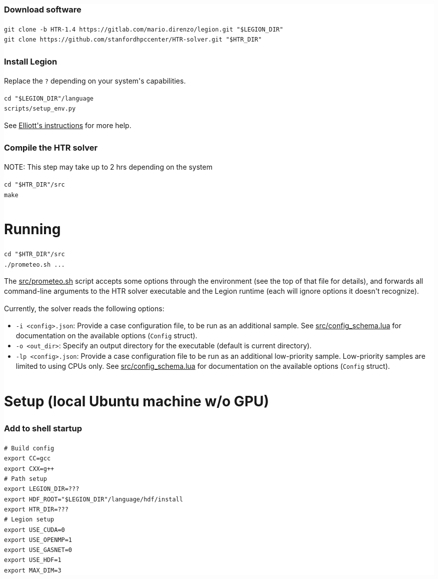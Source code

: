 ### Download software

```
git clone -b HTR-1.4 https://gitlab.com/mario.direnzo/legion.git "$LEGION_DIR"
git clone https://github.com/stanfordhpccenter/HTR-solver.git "$HTR_DIR"
```

### Install Legion

Replace the `?` depending on your system's capabilities.

```
cd "$LEGION_DIR"/language
scripts/setup_env.py
```

See [Elliott's instructions](https://docs.google.com/document/d/1Qkl6r-1ZIb8WyH1f_WZbKgjp3due_Q8UiWKLh_nG1ec/edit) for more help.

### Compile the HTR solver

NOTE: This step may take up to 2 hrs depending on the system

```
cd "$HTR_DIR"/src
make
```

Running
=======

```
cd "$HTR_DIR"/src
./prometeo.sh ...
```

The [src/prometeo.sh](src/prometeo.sh) script accepts some options through the environment (see the top of that file for details), and forwards all command-line arguments to the HTR solver executable and the Legion runtime (each will ignore options it doesn't recognize).

Currently, the solver reads the following options:

* `-i <config>.json`: Provide a case configuration file, to be run as an additional sample. See [src/config_schema.lua](src/config_schema.lua) for documentation on the available options (`Config` struct).
* `-o <out_dir>`: Specify an output directory for the executable (default is current directory).
* `-lp <config>.json`: Provide a case configuration file to be run as an additional low-priority sample. Low-priority samples are limited to using CPUs only. See [src/config_schema.lua](src/config_schema.lua) for documentation on the available options (`Config` struct).

Setup (local Ubuntu machine w/o GPU)
====================================

### Add to shell startup

```
# Build config
export CC=gcc
export CXX=g++
# Path setup
export LEGION_DIR=???
export HDF_ROOT="$LEGION_DIR"/language/hdf/install
export HTR_DIR=???
# Legion setup
export USE_CUDA=0
export USE_OPENMP=1
export USE_GASNET=0
export USE_HDF=1
export MAX_DIM=3
```